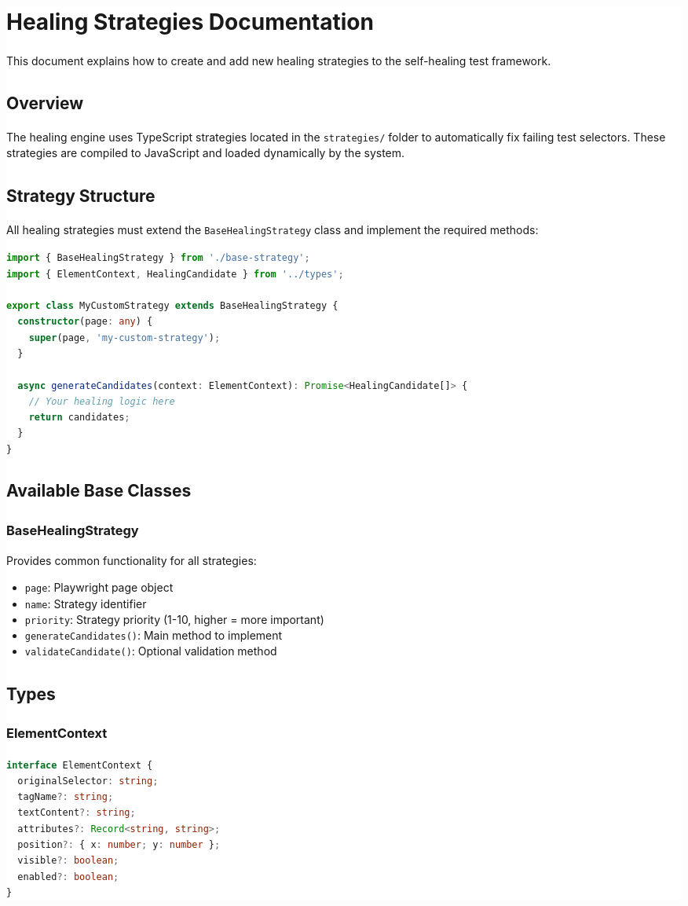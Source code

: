 # Healing Strategies Documentation

This document explains how to create and add new healing strategies to the self-healing test framework.

## Overview

The healing engine uses TypeScript strategies located in the `strategies/` folder to automatically fix failing test selectors. These strategies are compiled to JavaScript and loaded dynamically by the system.

## Strategy Structure

All healing strategies must extend the `BaseHealingStrategy` class and implement the required methods:

```typescript
import { BaseHealingStrategy } from './base-strategy';
import { ElementContext, HealingCandidate } from '../types';

export class MyCustomStrategy extends BaseHealingStrategy {
  constructor(page: any) {
    super(page, 'my-custom-strategy');
  }

  async generateCandidates(context: ElementContext): Promise<HealingCandidate[]> {
    // Your healing logic here
    return candidates;
  }
}
```

## Available Base Classes

### BaseHealingStrategy

Provides common functionality for all strategies:

- `page`: Playwright page object
- `name`: Strategy identifier
- `priority`: Strategy priority (1-10, higher = more important)
- `generateCandidates()`: Main method to implement
- `validateCandidate()`: Optional validation method

## Types

### ElementContext

```typescript
interface ElementContext {
  originalSelector: string;
  tagName?: string;
  textContent?: string;
  attributes?: Record<string, string>;
  position?: { x: number; y: number };
  visible?: boolean;
  enabled?: boolean;
}
```
